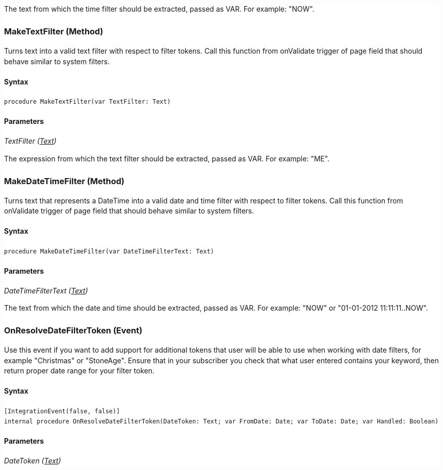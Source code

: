 The text from which the time filter should be extracted, passed as VAR. For example: "NOW".

### MakeTextFilter (Method) <a name="MakeTextFilter"></a> 

 Turns text into a valid text filter with respect to filter tokens.
 Call this function from onValidate trigger of page field that should behave similar to system filters.
 

#### Syntax
```
procedure MakeTextFilter(var TextFilter: Text)
```
#### Parameters
*TextFilter ([Text](https://docs.microsoft.com/en-us/dynamics365/business-central/dev-itpro/developer/methods-auto/text/text-data-type))* 

The expression from which the text filter should be extracted, passed as VAR. For example: "ME".

### MakeDateTimeFilter (Method) <a name="MakeDateTimeFilter"></a> 

 Turns text that represents a DateTime into a valid date and time filter with respect to filter tokens.
 Call this function from onValidate trigger of page field that should behave similar to system filters.
 

#### Syntax
```
procedure MakeDateTimeFilter(var DateTimeFilterText: Text)
```
#### Parameters
*DateTimeFilterText ([Text](https://docs.microsoft.com/en-us/dynamics365/business-central/dev-itpro/developer/methods-auto/text/text-data-type))* 

The text from which the date and time should be extracted, passed as VAR. For example: "NOW" or "01-01-2012 11:11:11..NOW".

### OnResolveDateFilterToken (Event) <a name="OnResolveDateFilterToken"></a> 

 Use this event if you want to add support for additional tokens that user will be able to use when working with date filters, for example "Christmas" or "StoneAge".
 Ensure that in your subscriber you check that what user entered contains your keyword, then return proper date range for your filter token.
 

#### Syntax
```
[IntegrationEvent(false, false)]
internal procedure OnResolveDateFilterToken(DateToken: Text; var FromDate: Date; var ToDate: Date; var Handled: Boolean)
```
#### Parameters
*DateToken ([Text](https://docs.microsoft.com/en-us/dynamics365/business-central/dev-itpro/developer/methods-auto/text/text-data-type))* 
